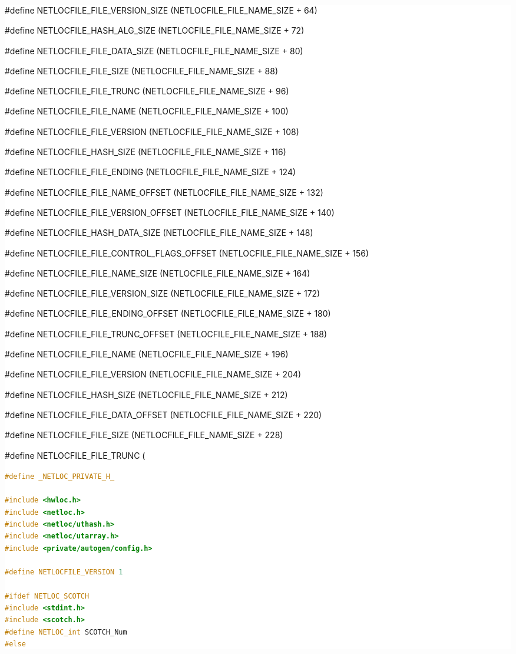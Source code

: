 #define NETLOCFILE_FILE_VERSION_SIZE (NETLOCFILE_FILE_NAME_SIZE + 64)

#define NETLOCFILE_HASH_ALG_SIZE (NETLOCFILE_FILE_NAME_SIZE + 72)

#define NETLOCFILE_FILE_DATA_SIZE (NETLOCFILE_FILE_NAME_SIZE + 80)

#define NETLOCFILE_FILE_SIZE (NETLOCFILE_FILE_NAME_SIZE + 88)

#define NETLOCFILE_FILE_TRUNC (NETLOCFILE_FILE_NAME_SIZE + 96)

#define NETLOCFILE_FILE_NAME (NETLOCFILE_FILE_NAME_SIZE + 100)

#define NETLOCFILE_FILE_VERSION (NETLOCFILE_FILE_NAME_SIZE + 108)

#define NETLOCFILE_HASH_SIZE (NETLOCFILE_FILE_NAME_SIZE + 116)

#define NETLOCFILE_FILE_ENDING (NETLOCFILE_FILE_NAME_SIZE + 124)

#define NETLOCFILE_FILE_NAME_OFFSET (NETLOCFILE_FILE_NAME_SIZE + 132)

#define NETLOCFILE_FILE_VERSION_OFFSET (NETLOCFILE_FILE_NAME_SIZE + 140)

#define NETLOCFILE_HASH_DATA_SIZE (NETLOCFILE_FILE_NAME_SIZE + 148)

#define NETLOCFILE_FILE_CONTROL_FLAGS_OFFSET (NETLOCFILE_FILE_NAME_SIZE + 156)

#define NETLOCFILE_FILE_NAME_SIZE (NETLOCFILE_FILE_NAME_SIZE + 164)

#define NETLOCFILE_FILE_VERSION_SIZE (NETLOCFILE_FILE_NAME_SIZE + 172)

#define NETLOCFILE_FILE_ENDING_OFFSET (NETLOCFILE_FILE_NAME_SIZE + 180)

#define NETLOCFILE_FILE_TRUNC_OFFSET (NETLOCFILE_FILE_NAME_SIZE + 188)

#define NETLOCFILE_FILE_NAME (NETLOCFILE_FILE_NAME_SIZE + 196)

#define NETLOCFILE_FILE_VERSION (NETLOCFILE_FILE_NAME_SIZE + 204)

#define NETLOCFILE_HASH_SIZE (NETLOCFILE_FILE_NAME_SIZE + 212)

#define NETLOCFILE_FILE_DATA_OFFSET (NETLOCFILE_FILE_NAME_SIZE + 220)

#define NETLOCFILE_FILE_SIZE (NETLOCFILE_FILE_NAME_SIZE + 228)

#define NETLOCFILE_FILE_TRUNC (


```cpp
#define _NETLOC_PRIVATE_H_

#include <hwloc.h>
#include <netloc.h>
#include <netloc/uthash.h>
#include <netloc/utarray.h>
#include <private/autogen/config.h>

#define NETLOCFILE_VERSION 1

#ifdef NETLOC_SCOTCH
#include <stdint.h>
#include <scotch.h>
#define NETLOC_int SCOTCH_Num
#else
```
